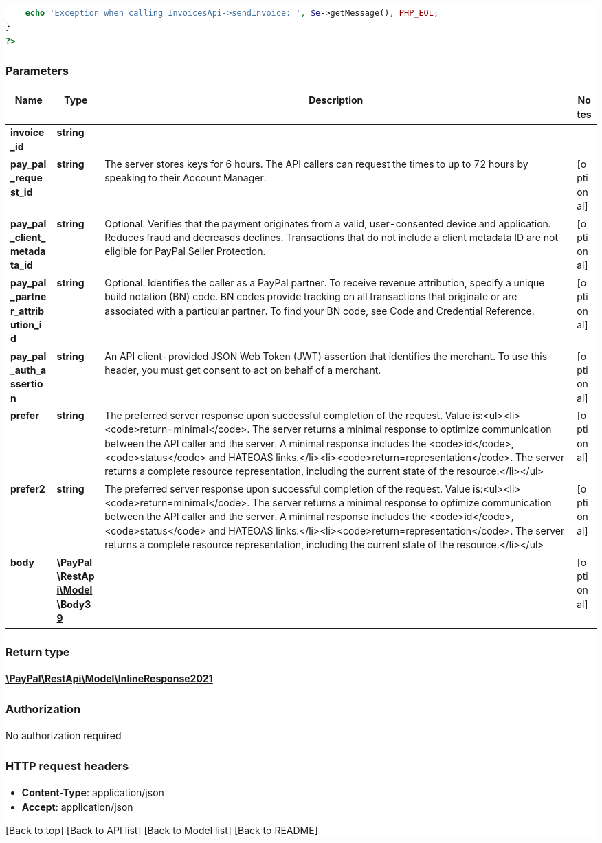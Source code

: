 ```php
    echo 'Exception when calling InvoicesApi->sendInvoice: ', $e->getMessage(), PHP_EOL;
}
?>
```

### Parameters

Name | Type | Description  | Notes
------------- | ------------- | ------------- | -------------
 **invoice_id** | **string**|  |
 **pay_pal_request_id** | **string**| The server stores keys for 6 hours. The API callers can request the times to up to 72 hours by speaking to their Account Manager. | [optional]
 **pay_pal_client_metadata_id** | **string**| Optional. Verifies that the payment originates from a valid, user-consented device and application. Reduces fraud and decreases declines. Transactions that do not include a client metadata ID are not eligible for PayPal Seller Protection. | [optional]
 **pay_pal_partner_attribution_id** | **string**| Optional. Identifies the caller as a PayPal partner. To receive revenue attribution, specify a unique build notation (BN) code. BN codes provide tracking on all transactions that originate or are associated with a particular partner. To find your BN code, see Code and Credential Reference. | [optional]
 **pay_pal_auth_assertion** | **string**| An API client-provided JSON Web Token (JWT) assertion that identifies the merchant. To use this header, you must get consent to act on behalf of a merchant. | [optional]
 **prefer** | **string**| The preferred server response upon successful completion of the request. Value is:&lt;ul&gt;&lt;li&gt;&lt;code&gt;return&#x3D;minimal&lt;/code&gt;. The server returns a minimal response to optimize communication between the API caller and the server. A minimal response includes the &lt;code&gt;id&lt;/code&gt;, &lt;code&gt;status&lt;/code&gt; and HATEOAS links.&lt;/li&gt;&lt;li&gt;&lt;code&gt;return&#x3D;representation&lt;/code&gt;. The server returns a complete resource representation, including the current state of the resource.&lt;/li&gt;&lt;/ul&gt; | [optional]
 **prefer2** | **string**| The preferred server response upon successful completion of the request. Value is:&lt;ul&gt;&lt;li&gt;&lt;code&gt;return&#x3D;minimal&lt;/code&gt;. The server returns a minimal response to optimize communication between the API caller and the server. A minimal response includes the &lt;code&gt;id&lt;/code&gt;, &lt;code&gt;status&lt;/code&gt; and HATEOAS links.&lt;/li&gt;&lt;li&gt;&lt;code&gt;return&#x3D;representation&lt;/code&gt;. The server returns a complete resource representation, including the current state of the resource.&lt;/li&gt;&lt;/ul&gt; | [optional]
 **body** | [**\PayPal\RestApi\Model\Body39**](../Model/Body39.md)|  | [optional]

### Return type

[**\PayPal\RestApi\Model\InlineResponse2021**](../Model/InlineResponse2021.md)

### Authorization

No authorization required

### HTTP request headers

 - **Content-Type**: application/json
 - **Accept**: application/json

[[Back to top]](#) [[Back to API list]](../../README.md#documentation-for-api-endpoints) [[Back to Model list]](../../README.md#documentation-for-models) [[Back to README]](../../README.md)
